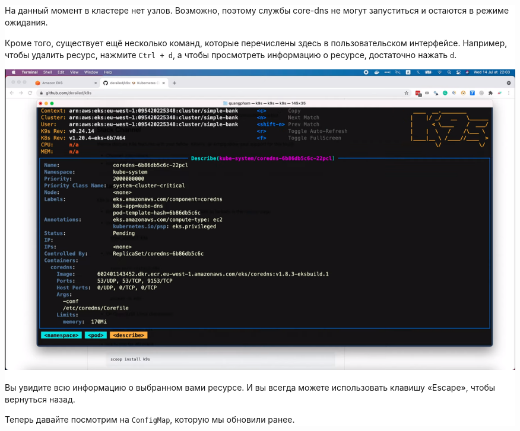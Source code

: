 На данный момент в кластере нет узлов. Возможно, поэтому службы core-dns не 
могут запуститься и остаются в режиме ожидания.

Кроме того, существует ещё несколько команд, которые перечислены здесь в 
пользовательском интерфейсе. Например, чтобы удалить ресурс, нажмите 
`Ctrl + d`, а чтобы просмотреть информацию о ресурсе, достаточно нажать `d`.

![](../images/part31/28.png)

Вы увидите всю информацию о выбранном вами ресурсе. И вы всегда можете 
использовать клавишу «Escape», чтобы вернуться назад.

Теперь давайте посмотрим на `ConfigMap`, которую мы обновили ранее.
